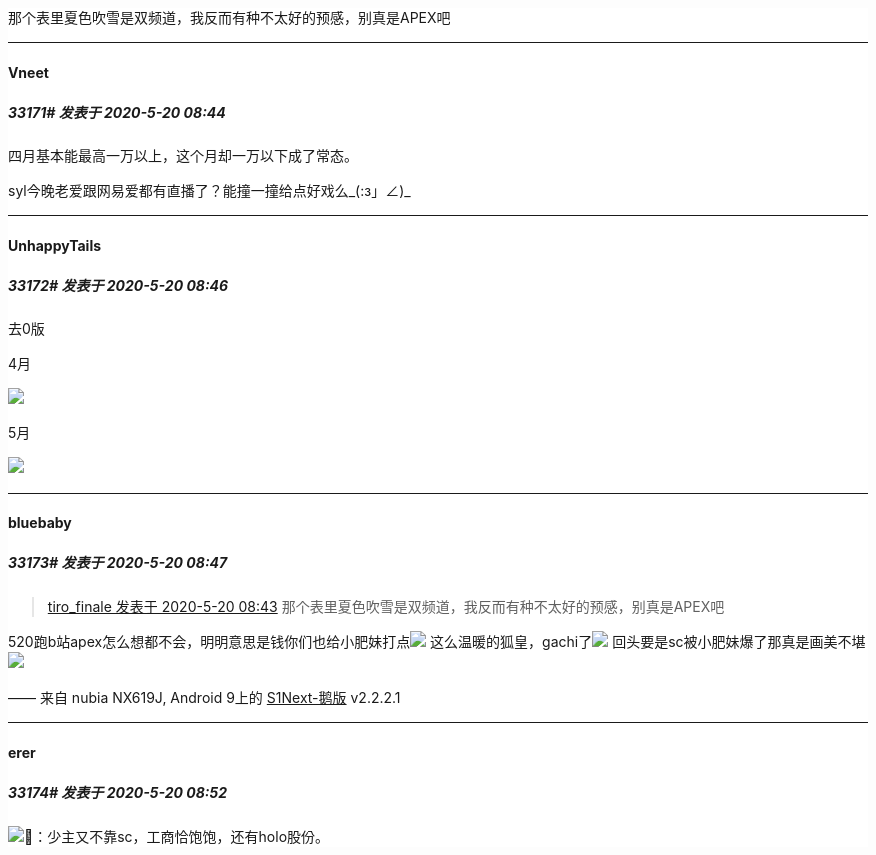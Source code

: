 那个表里夏色吹雪是双频道，我反而有种不太好的预感，别真是APEX吧


-----

####  Vneet  
##### 33171#       发表于 2020-5-20 08:44


四月基本能最高一万以上，这个月却一万以下成了常态。


syl今晚老爱跟网易爱都有直播了？能撞一撞给点好戏么_(:з」∠)_


-----

####  UnhappyTails  
##### 33172#       发表于 2020-5-20 08:46


去0版


4月

<img src="https://ftp.bmp.ovh/imgs/2020/05/9d956dc7ff8fe218.png" referrerpolicy="no-referrer">


5月

<img src="https://ftp.bmp.ovh/imgs/2020/05/67ccdd8ceb92e8b4.png" referrerpolicy="no-referrer">


-----

####  bluebaby  
##### 33173#       发表于 2020-5-20 08:47


<blockquote><a href="httphttps://bbs.saraba1st.com/2b/forum.php?mod=redirect&amp;goto=findpost&amp;pid=47484387&amp;ptid=1924531" target="_blank">tiro_finale 发表于 2020-5-20 08:43</a>
那个表里夏色吹雪是双频道，我反而有种不太好的预感，别真是APEX吧</blockquote>
520跑b站apex怎么想都不会，明明意思是钱你们也给小肥妹打点<img src="https://static.saraba1st.com/image/smiley/face2017/075.png" referrerpolicy="no-referrer">
这么温暖的狐皇，gachi了<img src="https://static.saraba1st.com/image/smiley/face2017/072.png" referrerpolicy="no-referrer">
回头要是sc被小肥妹爆了那真是画美不堪<img src="https://static.saraba1st.com/image/smiley/face2017/066.png" referrerpolicy="no-referrer">

—— 来自 nubia NX619J, Android 9上的 [S1Next-鹅版](https://github.com/ykrank/S1-Next/releases) v2.2.2.1


-----

####  erer  
##### 33174#       发表于 2020-5-20 08:52


<img src="https://static.saraba1st.com/image/smiley/face2017/067.png" referrerpolicy="no-referrer">🌽：少主又不靠sc，工商恰饱饱，还有holo股份。
